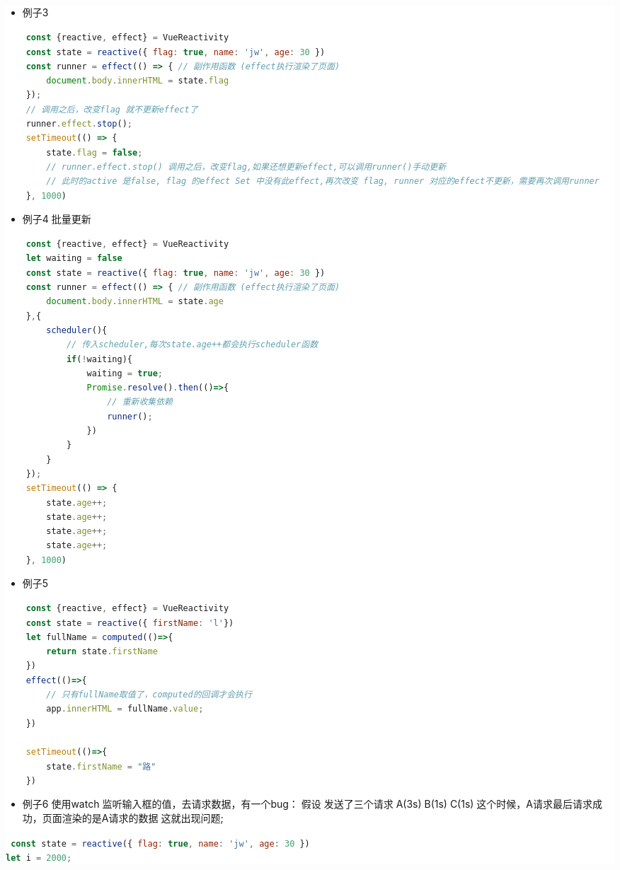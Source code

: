 

- 例子3
``` js
    const {reactive, effect} = VueReactivity
    const state = reactive({ flag: true, name: 'jw', age: 30 })
    const runner = effect(() => { // 副作用函数 (effect执行渲染了页面)
        document.body.innerHTML = state.flag 
    });
    // 调用之后，改变flag 就不更新effect了
    runner.effect.stop();
    setTimeout(() => {
        state.flag = false;
        // runner.effect.stop() 调用之后，改变flag,如果还想更新effect,可以调用runner()手动更新
        // 此时的active 是false, flag 的effect Set 中没有此effect,再次改变 flag, runner 对应的effect不更新，需要再次调用runner
    }, 1000)
```
- 例子4 批量更新
``` js
    const {reactive, effect} = VueReactivity
    let waiting = false
    const state = reactive({ flag: true, name: 'jw', age: 30 })
    const runner = effect(() => { // 副作用函数 (effect执行渲染了页面)
        document.body.innerHTML = state.age
    },{
        scheduler(){
            // 传入scheduler,每次state.age++都会执行scheduler函数
            if(!waiting){
                waiting = true;
                Promise.resolve().then(()=>{
                    // 重新收集依赖
                    runner();
                })
            }
        }
    });
    setTimeout(() => {
        state.age++;
        state.age++;
        state.age++;
        state.age++;
    }, 1000)
```
- 例子5
```js
    const {reactive, effect} = VueReactivity
    const state = reactive({ firstName: 'l'})
    let fullName = computed(()=>{
        return state.firstName
    })
    effect(()=>{
        // 只有fullName取值了，computed的回调才会执行
        app.innerHTML = fullName.value;
    })

    setTimeout(()=>{
        state.firstName = "路"
    })
```
- 例子6 使用watch 监听输入框的值，去请求数据，有一个bug：
        假设 发送了三个请求 A(3s)   B(1s)   C(1s) 这个时候，A请求最后请求成功，页面渲染的是A请求的数据
        这就出现问题;
```js
 const state = reactive({ flag: true, name: 'jw', age: 30 })
let i = 2000;
```